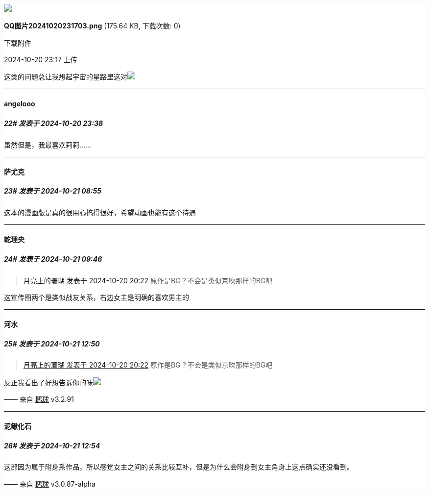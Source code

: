 <img src="https://img.saraba1st.com/forum/202410/20/231748a4r1fnz6z66t1mfw.png" referrerpolicy="no-referrer">

<strong>QQ图片20241020231703.png</strong> (175.64 KB, 下载次数: 0)

下载附件

2024-10-20 23:17 上传

这类的问题总让我想起宇宙的星路里这对<img src="https://static.saraba1st.com/image/smiley/face2017/068.png" referrerpolicy="no-referrer">

*****

####  angelooo  
##### 22#       发表于 2024-10-20 23:38

虽然但是，我最喜欢莉莉……

*****

####  萨尤克  
##### 23#       发表于 2024-10-21 08:55

这本的漫画版是真的很用心搞得很好，希望动画也能有这个待遇

*****

####  乾理央  
##### 24#       发表于 2024-10-21 09:46

<blockquote><a href="httphttps://bbs.saraba1st.com/2b/forum.php?mod=redirect&amp;goto=findpost&amp;pid=66500315&amp;ptid=2203875" target="_blank">月亮上的珊瑚 发表于 2024-10-20 20:22</a>
原作是BG？不会是类似京吹那样的BG吧</blockquote>
这宣传图两个是类似战友关系，右边女主是明确的喜欢男主的

*****

####  河水  
##### 25#       发表于 2024-10-21 12:50

<blockquote><a href="httphttps://bbs.saraba1st.com/2b/forum.php?mod=redirect&amp;goto=findpost&amp;pid=66500315&amp;ptid=2203875" target="_blank">月亮上的珊瑚 发表于 2024-10-20 20:22</a>
原作是BG？不会是类似京吹那样的BG吧</blockquote>
反正我看出了好想告诉你的味<img src="https://static.saraba1st.com/image/smiley/face2017/001.png" referrerpolicy="no-referrer">

—— 来自 [鹅球](https://www.pgyer.com/GcUxKd4w) v3.2.91

*****

####  泥鳅化石  
##### 26#       发表于 2024-10-21 12:54

这部因为属于附身系作品，所以感觉女主之间的关系比较互补，但是为什么会附身到女主角身上这点确实还没看到。

—— 来自 [鹅球](https://www.pgyer.com/xfPejhuq) v3.0.87-alpha
